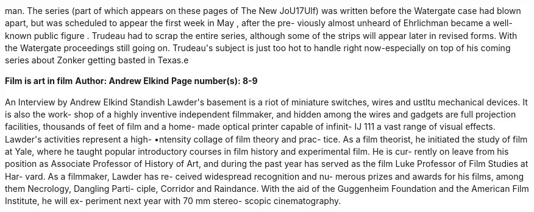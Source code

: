man. The series (part of which appears on 
these pages of The New JoU17Ulf) was 
written before the Watergate case had 
blown apart, but was scheduled to appear 
the first week in May , after the pre-
viously almost unheard of Ehrlichman 
became a well-known public figure . 
Trudeau had to scrap the entire series, 
although some of the strips will appear 
later in revised forms. With the Watergate 
proceedings still going on. Trudeau's 
subject is just too hot to handle right 
now-especially on top of his coming 
series about Zonker getting basted in 
Texas.e 



**Film is art in film**
**Author: Andrew Elkind**
**Page number(s): 8-9**

An Interview by Andrew Elkind 
Standish Lawder's basement is a riot 
of miniature switches, wires and ustltu 
mechanical devices. It is also the work-
shop of a highly inventive independent 
filmmaker, and hidden among the wires 
and gadgets are full projection facilities, 
thousands of feet of film and a home-
made optical printer capable of infinit-
IJ 
111 a vast range of visual effects. 
Lawder's activities represent a high-
•ntensity collage of film theory and prac-
tice. As a film theorist, he initiated the 
study of film at Yale, where he taught 
popular introductory courses in film 
history and experimental film. He is cur-
rently on leave from his position as 
Associate Professor of History of Art, and 
during the past year has served as the film 
Luke Professor of Film Studies at Har-
vard. As a filmmaker, Lawder has re-
ceived widespread recognition and nu-
merous prizes and awards for his films, 
among them Necrology, Dangling Parti-
ciple, Corridor and Raindance. With the 
aid of the Guggenheim Foundation and 
the American Film Institute, he will ex-
periment next year with 70 mm stereo-
scopic cinematography. 
